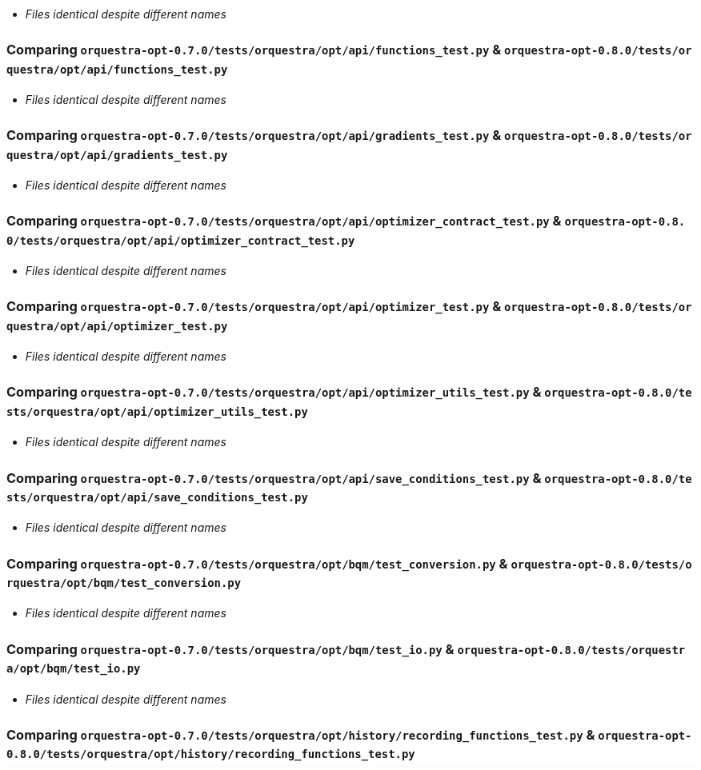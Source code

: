  * *Files identical despite different names*

### Comparing `orquestra-opt-0.7.0/tests/orquestra/opt/api/functions_test.py` & `orquestra-opt-0.8.0/tests/orquestra/opt/api/functions_test.py`

 * *Files identical despite different names*

### Comparing `orquestra-opt-0.7.0/tests/orquestra/opt/api/gradients_test.py` & `orquestra-opt-0.8.0/tests/orquestra/opt/api/gradients_test.py`

 * *Files identical despite different names*

### Comparing `orquestra-opt-0.7.0/tests/orquestra/opt/api/optimizer_contract_test.py` & `orquestra-opt-0.8.0/tests/orquestra/opt/api/optimizer_contract_test.py`

 * *Files identical despite different names*

### Comparing `orquestra-opt-0.7.0/tests/orquestra/opt/api/optimizer_test.py` & `orquestra-opt-0.8.0/tests/orquestra/opt/api/optimizer_test.py`

 * *Files identical despite different names*

### Comparing `orquestra-opt-0.7.0/tests/orquestra/opt/api/optimizer_utils_test.py` & `orquestra-opt-0.8.0/tests/orquestra/opt/api/optimizer_utils_test.py`

 * *Files identical despite different names*

### Comparing `orquestra-opt-0.7.0/tests/orquestra/opt/api/save_conditions_test.py` & `orquestra-opt-0.8.0/tests/orquestra/opt/api/save_conditions_test.py`

 * *Files identical despite different names*

### Comparing `orquestra-opt-0.7.0/tests/orquestra/opt/bqm/test_conversion.py` & `orquestra-opt-0.8.0/tests/orquestra/opt/bqm/test_conversion.py`

 * *Files identical despite different names*

### Comparing `orquestra-opt-0.7.0/tests/orquestra/opt/bqm/test_io.py` & `orquestra-opt-0.8.0/tests/orquestra/opt/bqm/test_io.py`

 * *Files identical despite different names*

### Comparing `orquestra-opt-0.7.0/tests/orquestra/opt/history/recording_functions_test.py` & `orquestra-opt-0.8.0/tests/orquestra/opt/history/recording_functions_test.py`
